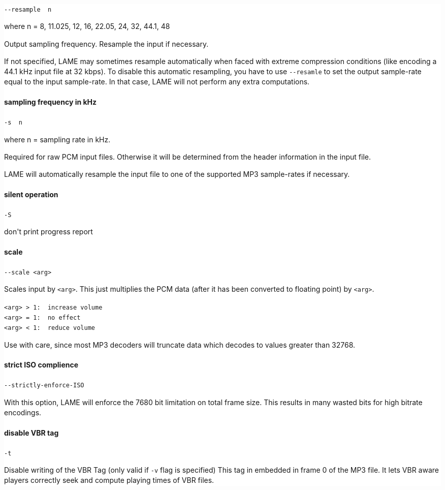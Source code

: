     --resample  n

where n = 8, 11.025, 12, 16, 22.05, 24, 32, 44.1, 48

Output sampling frequency.  Resample the input if necessary.  

If not specified, LAME may sometimes resample automatically 
when faced with extreme compression conditions (like encoding
a 44.1 kHz input file at 32 kbps).  To disable this automatic
resampling, you have to use `--resamle` to set the output sample-rate
equal to the input sample-rate.  In that case, LAME will not
perform any extra computations.

#### sampling frequency in kHz

    -s  n

where n = sampling rate in kHz.

Required for raw PCM input files.  Otherwise it will be determined
from the header information in the input file.

LAME will automatically resample the input file to one of the
supported MP3 sample-rates if necessary.

#### silent operation

    -S

don't print progress report

#### scale

    --scale <arg>

Scales input by `<arg>`.  This just multiplies the PCM data
(after it has been converted to floating point) by `<arg>`.  

    <arg> > 1:  increase volume
    <arg> = 1:  no effect
    <arg> < 1:  reduce volume

Use with care, since most MP3 decoders will truncate data
which decodes to values greater than 32768.  

#### strict ISO complience

    --strictly-enforce-ISO   

With this option, LAME will enforce the 7680 bit limitation on
total frame size.  This results in many wasted bits for
high bitrate encodings.

#### disable VBR tag

    -t              

Disable writing of the VBR Tag (only valid if `-v` flag is
specified) This tag in embedded in frame 0 of the MP3 file.  It lets
VBR aware players correctly seek and compute playing times of VBR
files.
